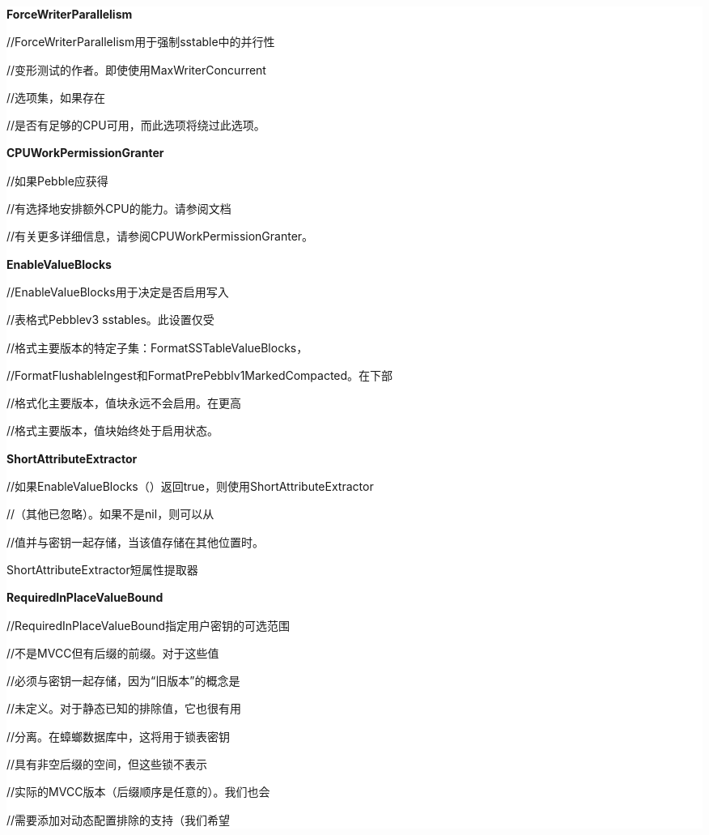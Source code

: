 

**ForceWriterParallelism**

//ForceWriterParallelism用于强制sstable中的并行性

//变形测试的作者。即使使用MaxWriterConcurrent

//选项集，如果存在

//是否有足够的CPU可用，而此选项将绕过此选项。



**CPUWorkPermissionGranter**

//如果Pebble应获得

//有选择地安排额外CPU的能力。请参阅文档

//有关更多详细信息，请参阅CPUWorkPermissionGranter。



**EnableValueBlocks**

//EnableValueBlocks用于决定是否启用写入

//表格式Pebblev3 sstables。此设置仅受

//格式主要版本的特定子集：FormatSSTableValueBlocks，

//FormatFlushableIngest和FormatPrePebblv1MarkedCompacted。在下部

//格式化主要版本，值块永远不会启用。在更高

//格式主要版本，值块始终处于启用状态。



**ShortAttributeExtractor**

//如果EnableValueBlocks（）返回true，则使用ShortAttributeExtractor

//（其他已忽略）。如果不是nil，则可以从

//值并与密钥一起存储，当该值存储在其他位置时。

ShortAttributeExtractor短属性提取器



**RequiredInPlaceValueBound**

//RequiredInPlaceValueBound指定用户密钥的可选范围

//不是MVCC但有后缀的前缀。对于这些值

//必须与密钥一起存储，因为“旧版本”的概念是

//未定义。对于静态已知的排除值，它也很有用

//分离。在蟑螂数据库中，这将用于锁表密钥

//具有非空后缀的空间，但这些锁不表示

//实际的MVCC版本（后缀顺序是任意的）。我们也会

//需要添加对动态配置排除的支持（我们希望
